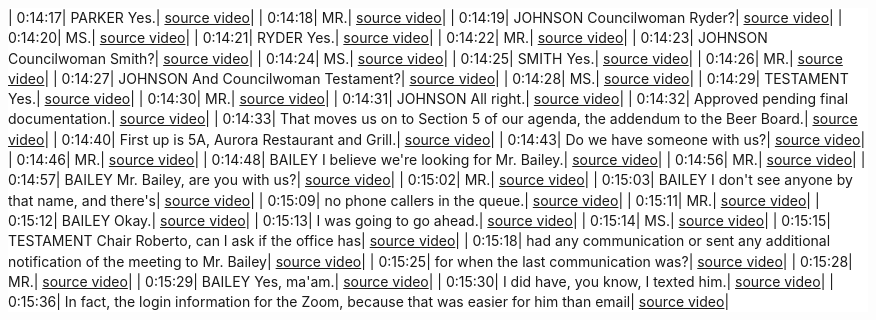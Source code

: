 | 0:14:17| PARKER Yes.| [source video](https://archive.org/details/beer-brd-r-293-201117?start=857)|
| 0:14:18| MR.| [source video](https://archive.org/details/beer-brd-r-293-201117?start=858)|
| 0:14:19| JOHNSON Councilwoman Ryder?| [source video](https://archive.org/details/beer-brd-r-293-201117?start=859)|
| 0:14:20| MS.| [source video](https://archive.org/details/beer-brd-r-293-201117?start=860)|
| 0:14:21| RYDER Yes.| [source video](https://archive.org/details/beer-brd-r-293-201117?start=861)|
| 0:14:22| MR.| [source video](https://archive.org/details/beer-brd-r-293-201117?start=862)|
| 0:14:23| JOHNSON Councilwoman Smith?| [source video](https://archive.org/details/beer-brd-r-293-201117?start=863)|
| 0:14:24| MS.| [source video](https://archive.org/details/beer-brd-r-293-201117?start=864)|
| 0:14:25| SMITH Yes.| [source video](https://archive.org/details/beer-brd-r-293-201117?start=865)|
| 0:14:26| MR.| [source video](https://archive.org/details/beer-brd-r-293-201117?start=866)|
| 0:14:27| JOHNSON And Councilwoman Testament?| [source video](https://archive.org/details/beer-brd-r-293-201117?start=867)|
| 0:14:28| MS.| [source video](https://archive.org/details/beer-brd-r-293-201117?start=868)|
| 0:14:29| TESTAMENT Yes.| [source video](https://archive.org/details/beer-brd-r-293-201117?start=869)|
| 0:14:30| MR.| [source video](https://archive.org/details/beer-brd-r-293-201117?start=870)|
| 0:14:31| JOHNSON All right.| [source video](https://archive.org/details/beer-brd-r-293-201117?start=871)|
| 0:14:32| Approved pending final documentation.| [source video](https://archive.org/details/beer-brd-r-293-201117?start=872)|
| 0:14:33| That moves us on to Section 5 of our agenda, the addendum to the Beer Board.| [source video](https://archive.org/details/beer-brd-r-293-201117?start=873)|
| 0:14:40| First up is 5A, Aurora Restaurant and Grill.| [source video](https://archive.org/details/beer-brd-r-293-201117?start=880)|
| 0:14:43| Do we have someone with us?| [source video](https://archive.org/details/beer-brd-r-293-201117?start=883)|
| 0:14:46| MR.| [source video](https://archive.org/details/beer-brd-r-293-201117?start=886)|
| 0:14:48| BAILEY I believe we're looking for Mr. Bailey.| [source video](https://archive.org/details/beer-brd-r-293-201117?start=888)|
| 0:14:56| MR.| [source video](https://archive.org/details/beer-brd-r-293-201117?start=896)|
| 0:14:57| BAILEY Mr. Bailey, are you with us?| [source video](https://archive.org/details/beer-brd-r-293-201117?start=897)|
| 0:15:02| MR.| [source video](https://archive.org/details/beer-brd-r-293-201117?start=902)|
| 0:15:03| BAILEY I don't see anyone by that name, and there's| [source video](https://archive.org/details/beer-brd-r-293-201117?start=903)|
| 0:15:09| no phone callers in the queue.| [source video](https://archive.org/details/beer-brd-r-293-201117?start=909)|
| 0:15:11| MR.| [source video](https://archive.org/details/beer-brd-r-293-201117?start=911)|
| 0:15:12| BAILEY Okay.| [source video](https://archive.org/details/beer-brd-r-293-201117?start=912)|
| 0:15:13| I was going to go ahead.| [source video](https://archive.org/details/beer-brd-r-293-201117?start=913)|
| 0:15:14| MS.| [source video](https://archive.org/details/beer-brd-r-293-201117?start=914)|
| 0:15:15| TESTAMENT Chair Roberto, can I ask if the office has| [source video](https://archive.org/details/beer-brd-r-293-201117?start=915)|
| 0:15:18| had any communication or sent any additional notification of the meeting to Mr. Bailey| [source video](https://archive.org/details/beer-brd-r-293-201117?start=918)|
| 0:15:25| for when the last communication was?| [source video](https://archive.org/details/beer-brd-r-293-201117?start=925)|
| 0:15:28| MR.| [source video](https://archive.org/details/beer-brd-r-293-201117?start=928)|
| 0:15:29| BAILEY Yes, ma'am.| [source video](https://archive.org/details/beer-brd-r-293-201117?start=929)|
| 0:15:30| I did have, you know, I texted him.| [source video](https://archive.org/details/beer-brd-r-293-201117?start=930)|
| 0:15:36| In fact, the login information for the Zoom, because that was easier for him than email| [source video](https://archive.org/details/beer-brd-r-293-201117?start=936)|